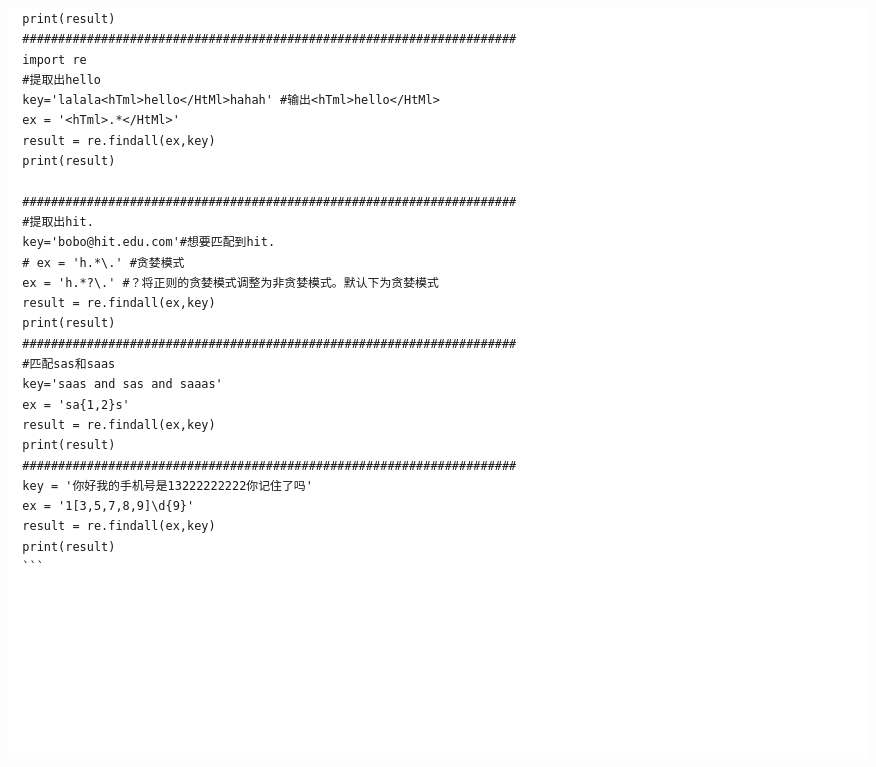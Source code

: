   ```
    print(result)
    #####################################################################
    import re
    #提取出hello
    key='lalala<hTml>hello</HtMl>hahah' #输出<hTml>hello</HtMl>
    ex = '<hTml>.*</HtMl>'
    result = re.findall(ex,key)
    print(result)
    
    #####################################################################
    #提取出hit.
    key='bobo@hit.edu.com'#想要匹配到hit.
    # ex = 'h.*\.' #贪婪模式
    ex = 'h.*?\.' #？将正则的贪婪模式调整为非贪婪模式。默认下为贪婪模式
    result = re.findall(ex,key)
    print(result)
    #####################################################################
    #匹配sas和saas
    key='saas and sas and saaas'
    ex = 'sa{1,2}s'
    result = re.findall(ex,key)
    print(result)
    #####################################################################
    key = '你好我的手机号是13222222222你记住了吗'
    ex = '1[3,5,7,8,9]\d{9}'
    result = re.findall(ex,key)
    print(result)
    ```

    







